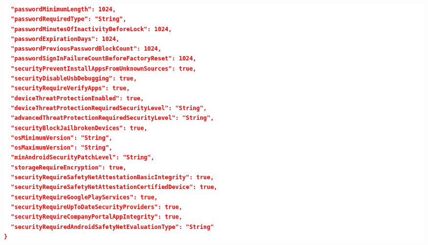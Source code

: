 ``` json
  "passwordMinimumLength": 1024,
  "passwordRequiredType": "String",
  "passwordMinutesOfInactivityBeforeLock": 1024,
  "passwordExpirationDays": 1024,
  "passwordPreviousPasswordBlockCount": 1024,
  "passwordSignInFailureCountBeforeFactoryReset": 1024,
  "securityPreventInstallAppsFromUnknownSources": true,
  "securityDisableUsbDebugging": true,
  "securityRequireVerifyApps": true,
  "deviceThreatProtectionEnabled": true,
  "deviceThreatProtectionRequiredSecurityLevel": "String",
  "advancedThreatProtectionRequiredSecurityLevel": "String",
  "securityBlockJailbrokenDevices": true,
  "osMinimumVersion": "String",
  "osMaximumVersion": "String",
  "minAndroidSecurityPatchLevel": "String",
  "storageRequireEncryption": true,
  "securityRequireSafetyNetAttestationBasicIntegrity": true,
  "securityRequireSafetyNetAttestationCertifiedDevice": true,
  "securityRequireGooglePlayServices": true,
  "securityRequireUpToDateSecurityProviders": true,
  "securityRequireCompanyPortalAppIntegrity": true,
  "securityRequiredAndroidSafetyNetEvaluationType": "String"
}
```




